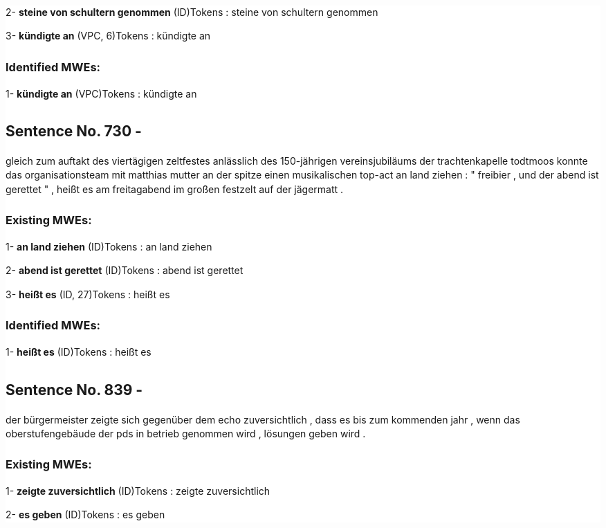 2- **steine von schultern genommen** (ID)Tokens : 
steine
von
schultern
genommen

3- **kündigte an** (VPC, 6)Tokens : 
kündigte
an

### Identified MWEs: 
1- **kündigte an** (VPC)Tokens : 
kündigte
an

## Sentence No. 730 - 
gleich zum auftakt des viertägigen zeltfestes anlässlich des 150-jährigen vereinsjubiläums der trachtenkapelle todtmoos konnte das organisationsteam mit matthias mutter an der spitze einen musikalischen top-act an land ziehen : " freibier , und der abend ist gerettet " , heißt es am freitagabend im großen festzelt auf der jägermatt . 
### Existing MWEs: 
1- **an land ziehen** (ID)Tokens : 
an
land
ziehen

2- **abend ist gerettet** (ID)Tokens : 
abend
ist
gerettet

3- **heißt es** (ID, 27)Tokens : 
heißt
es

### Identified MWEs: 
1- **heißt es** (ID)Tokens : 
heißt
es

## Sentence No. 839 - 
der bürgermeister zeigte sich gegenüber dem echo zuversichtlich , dass es bis zum kommenden jahr , wenn das oberstufengebäude der pds in betrieb genommen wird , lösungen geben wird . 
### Existing MWEs: 
1- **zeigte zuversichtlich** (ID)Tokens : 
zeigte
zuversichtlich

2- **es geben** (ID)Tokens : 
es
geben
